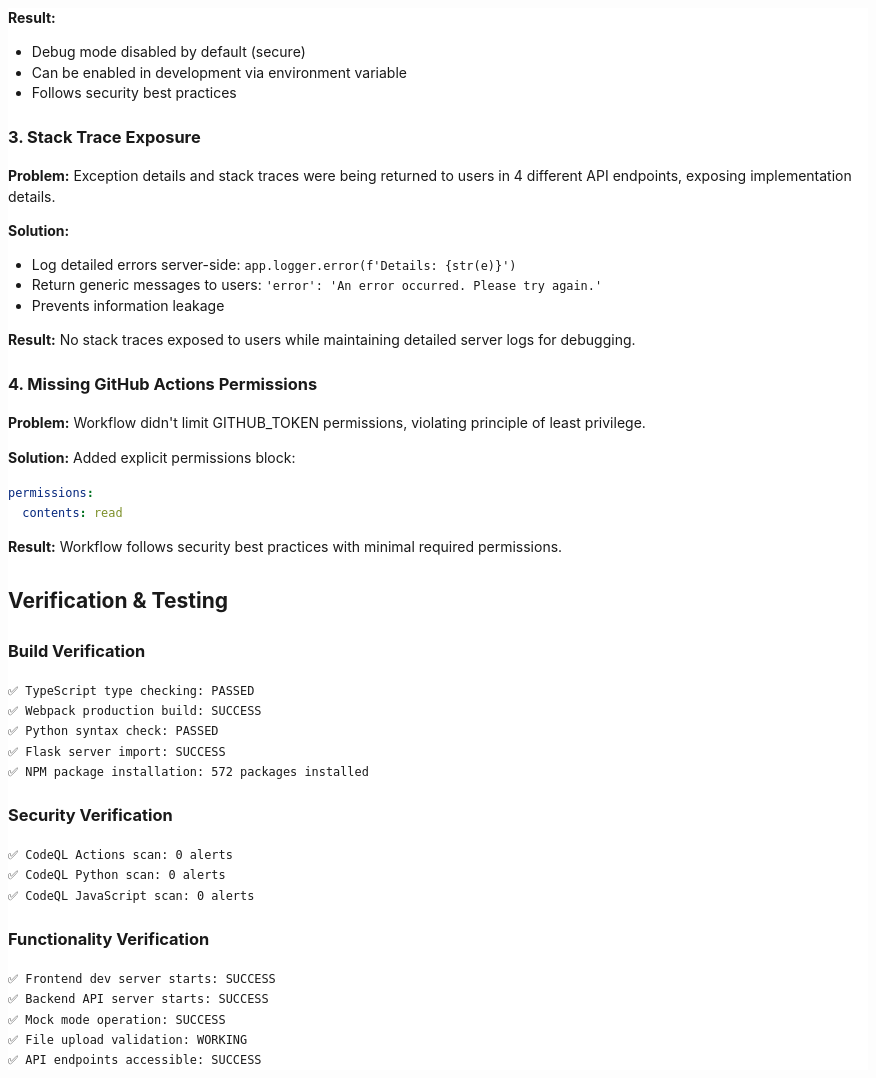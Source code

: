 **Result:**
- Debug mode disabled by default (secure)
- Can be enabled in development via environment variable
- Follows security best practices

### 3. Stack Trace Exposure

**Problem:**
Exception details and stack traces were being returned to users in 4 different API endpoints, exposing implementation details.

**Solution:**
- Log detailed errors server-side: `app.logger.error(f'Details: {str(e)}')`
- Return generic messages to users: `'error': 'An error occurred. Please try again.'`
- Prevents information leakage

**Result:**
No stack traces exposed to users while maintaining detailed server logs for debugging.

### 4. Missing GitHub Actions Permissions

**Problem:**
Workflow didn't limit GITHUB_TOKEN permissions, violating principle of least privilege.

**Solution:**
Added explicit permissions block:
```yaml
permissions:
  contents: read
```

**Result:**
Workflow follows security best practices with minimal required permissions.

## Verification & Testing

### Build Verification
```bash
✅ TypeScript type checking: PASSED
✅ Webpack production build: SUCCESS
✅ Python syntax check: PASSED
✅ Flask server import: SUCCESS
✅ NPM package installation: 572 packages installed
```

### Security Verification
```bash
✅ CodeQL Actions scan: 0 alerts
✅ CodeQL Python scan: 0 alerts  
✅ CodeQL JavaScript scan: 0 alerts
```

### Functionality Verification
```bash
✅ Frontend dev server starts: SUCCESS
✅ Backend API server starts: SUCCESS
✅ Mock mode operation: SUCCESS
✅ File upload validation: WORKING
✅ API endpoints accessible: SUCCESS
```
